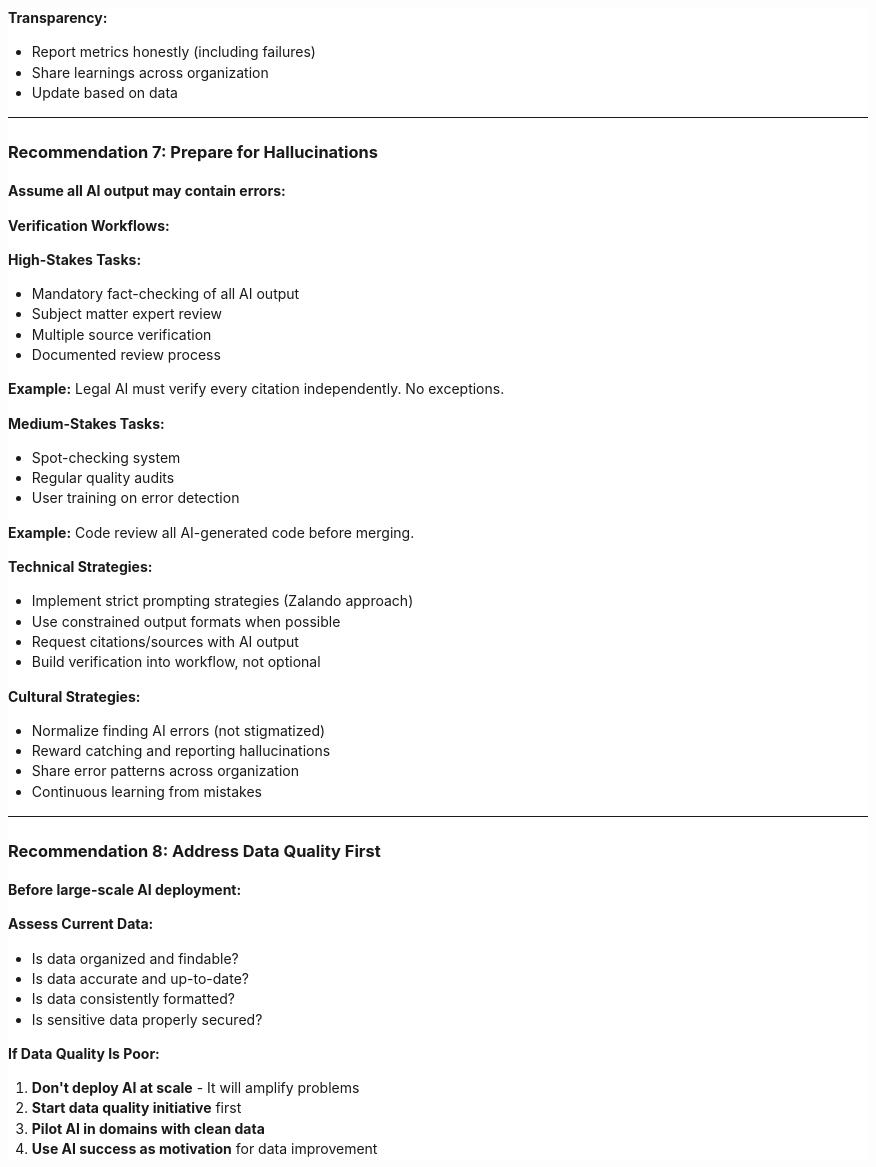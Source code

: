 **Transparency:**
- Report metrics honestly (including failures)
- Share learnings across organization
- Update based on data

---

### Recommendation 7: Prepare for Hallucinations

**Assume all AI output may contain errors:**

**Verification Workflows:**

**High-Stakes Tasks:**
- Mandatory fact-checking of all AI output
- Subject matter expert review
- Multiple source verification
- Documented review process

**Example:** Legal AI must verify every citation independently. No exceptions.

**Medium-Stakes Tasks:**
- Spot-checking system
- Regular quality audits
- User training on error detection

**Example:** Code review all AI-generated code before merging.

**Technical Strategies:**
- Implement strict prompting strategies (Zalando approach)
- Use constrained output formats when possible
- Request citations/sources with AI output
- Build verification into workflow, not optional

**Cultural Strategies:**
- Normalize finding AI errors (not stigmatized)
- Reward catching and reporting hallucinations
- Share error patterns across organization
- Continuous learning from mistakes

---

### Recommendation 8: Address Data Quality First

**Before large-scale AI deployment:**

**Assess Current Data:**
- Is data organized and findable?
- Is data accurate and up-to-date?
- Is data consistently formatted?
- Is sensitive data properly secured?

**If Data Quality Is Poor:**
1. **Don't deploy AI at scale** - It will amplify problems
2. **Start data quality initiative** first
3. **Pilot AI in domains with clean data**
4. **Use AI success as motivation** for data improvement
